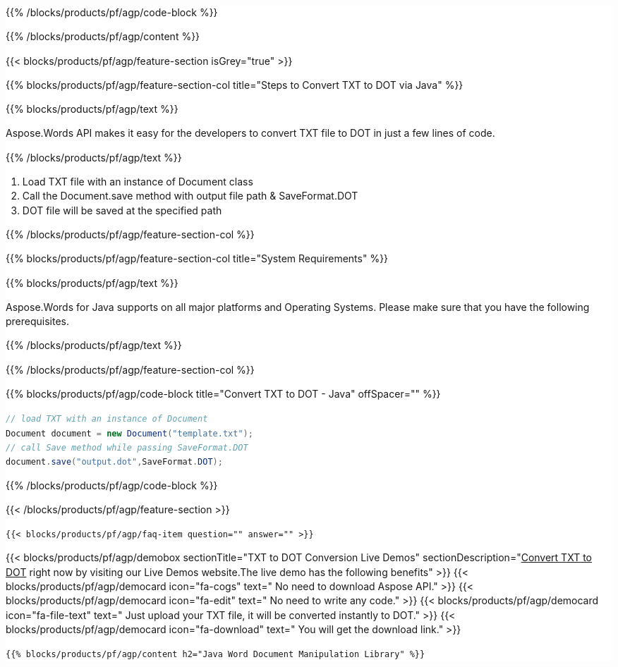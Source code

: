 {{% /blocks/products/pf/agp/code-block %}}

{{% /blocks/products/pf/agp/content %}}

{{< blocks/products/pf/agp/feature-section isGrey="true" >}}

{{% blocks/products/pf/agp/feature-section-col title="Steps to Convert TXT to DOT via Java" %}}

{{% blocks/products/pf/agp/text %}}

 Aspose.Words API makes it easy for the developers to convert TXT file to DOT in just a few lines of code.

{{% /blocks/products/pf/agp/text %}}

1.  Load TXT file with an instance of Document class
1.  Call the Document.save method with output file path & SaveFormat.DOT
1.  DOT file will be saved at the specified path

{{% /blocks/products/pf/agp/feature-section-col %}}

{{% blocks/products/pf/agp/feature-section-col title="System Requirements" %}}

{{% blocks/products/pf/agp/text %}}

 Aspose.Words for Java supports on all major platforms and Operating Systems. Please make sure that you have the following prerequisites.

{{% /blocks/products/pf/agp/text %}}

{{% /blocks/products/pf/agp/feature-section-col %}}

{{% blocks/products/pf/agp/code-block title="Convert TXT to DOT - Java‎" offSpacer="" %}}

```cs
// load TXT with an instance of Document
Document document = new Document("template.txt");
// call Save method while passing SaveFormat.DOT
document.save("output.dot",SaveFormat.DOT);   

```

{{% /blocks/products/pf/agp/code-block %}}

{{< /blocks/products/pf/agp/feature-section >}}

    {{< blocks/products/pf/agp/faq-item question="" answer="" >}}
 



{{< blocks/products/pf/agp/demobox sectionTitle="TXT to DOT Conversion Live Demos" sectionDescription="[Convert TXT to DOT](https://products.aspose.app/words/conversion/txt-to-dot) right now by visiting our Live Demos website.The live demo has the following benefits" >}}
        {{< blocks/products/pf/agp/democard icon="fa-cogs" text=" No need to download Aspose API." >}}
        {{< blocks/products/pf/agp/democard icon="fa-edit" text=" No need to write any code." >}}
        {{< blocks/products/pf/agp/democard icon="fa-file-text" text=" Just upload your TXT file, it will be converted instantly to DOT." >}}
        {{< blocks/products/pf/agp/democard icon="fa-download" text=" You will get the download link." >}}

    {{% blocks/products/pf/agp/content h2="Java Word Document Manipulation Library" %}}
